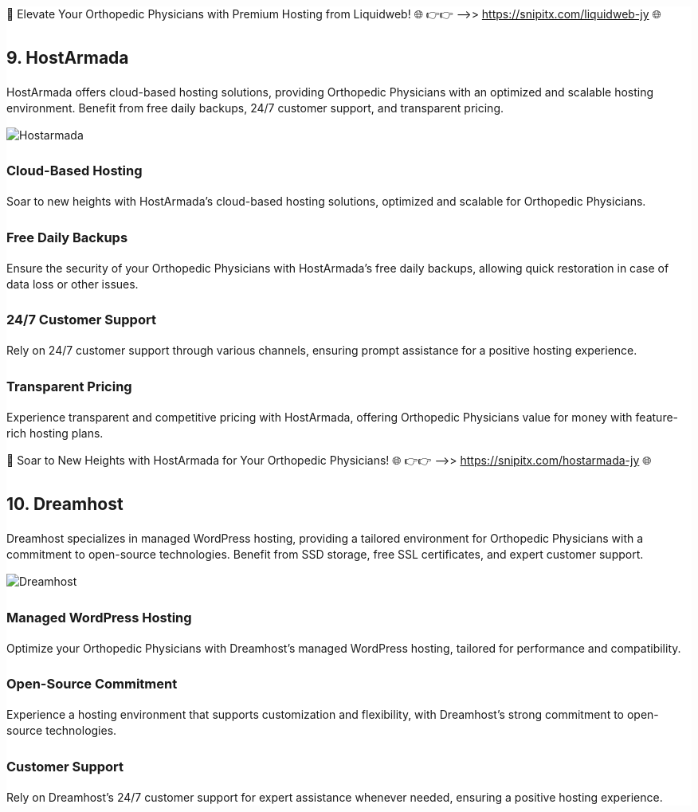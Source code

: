 🚀 Elevate Your Orthopedic Physicians with Premium Hosting from Liquidweb! 🌐
👉👉 -->> https://snipitx.com/liquidweb-jy 🌐

## 9. HostArmada

HostArmada offers cloud-based hosting solutions, providing Orthopedic Physicians with an optimized and scalable hosting environment. Benefit from free daily backups, 24/7 customer support, and transparent pricing.

![Hostarmada](https://i.imgur.com/KFbdf3o.jpeg "Hostarmada Hosting")

### Cloud-Based Hosting
Soar to new heights with HostArmada’s cloud-based hosting solutions, optimized and scalable for Orthopedic Physicians.

### Free Daily Backups
Ensure the security of your Orthopedic Physicians with HostArmada’s free daily backups, allowing quick restoration in case of data loss or other issues.

### 24/7 Customer Support
Rely on 24/7 customer support through various channels, ensuring prompt assistance for a positive hosting experience.

### Transparent Pricing
Experience transparent and competitive pricing with HostArmada, offering Orthopedic Physicians value for money with feature-rich hosting plans.

🚀 Soar to New Heights with HostArmada for Your Orthopedic Physicians! 🌐
👉👉 -->> https://snipitx.com/hostarmada-jy 🌐

## 10. Dreamhost

Dreamhost specializes in managed WordPress hosting, providing a tailored environment for Orthopedic Physicians with a commitment to open-source technologies. Benefit from SSD storage, free SSL certificates, and expert customer support.

![Dreamhost](https://i.imgur.com/rXIg8ip.jpeg "Dreamhost Hosting")

### Managed WordPress Hosting
Optimize your Orthopedic Physicians with Dreamhost’s managed WordPress hosting, tailored for performance and compatibility.

### Open-Source Commitment
Experience a hosting environment that supports customization and flexibility, with Dreamhost’s strong commitment to open-source technologies.

### Customer Support
Rely on Dreamhost’s 24/7 customer support for expert assistance whenever needed, ensuring a positive hosting experience.
